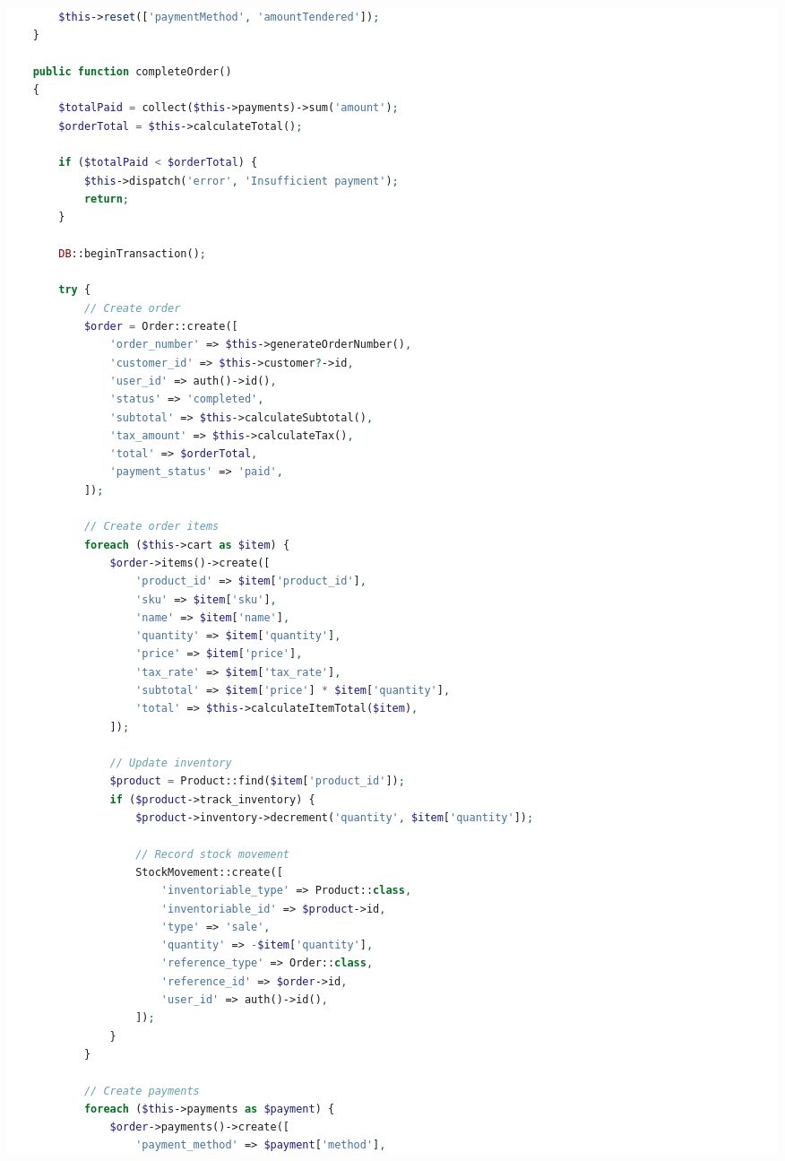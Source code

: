 ```php
        $this->reset(['paymentMethod', 'amountTendered']);
    }
    
    public function completeOrder()
    {
        $totalPaid = collect($this->payments)->sum('amount');
        $orderTotal = $this->calculateTotal();
        
        if ($totalPaid < $orderTotal) {
            $this->dispatch('error', 'Insufficient payment');
            return;
        }
        
        DB::beginTransaction();
        
        try {
            // Create order
            $order = Order::create([
                'order_number' => $this->generateOrderNumber(),
                'customer_id' => $this->customer?->id,
                'user_id' => auth()->id(),
                'status' => 'completed',
                'subtotal' => $this->calculateSubtotal(),
                'tax_amount' => $this->calculateTax(),
                'total' => $orderTotal,
                'payment_status' => 'paid',
            ]);
            
            // Create order items
            foreach ($this->cart as $item) {
                $order->items()->create([
                    'product_id' => $item['product_id'],
                    'sku' => $item['sku'],
                    'name' => $item['name'],
                    'quantity' => $item['quantity'],
                    'price' => $item['price'],
                    'tax_rate' => $item['tax_rate'],
                    'subtotal' => $item['price'] * $item['quantity'],
                    'total' => $this->calculateItemTotal($item),
                ]);
                
                // Update inventory
                $product = Product::find($item['product_id']);
                if ($product->track_inventory) {
                    $product->inventory->decrement('quantity', $item['quantity']);
                    
                    // Record stock movement
                    StockMovement::create([
                        'inventoriable_type' => Product::class,
                        'inventoriable_id' => $product->id,
                        'type' => 'sale',
                        'quantity' => -$item['quantity'],
                        'reference_type' => Order::class,
                        'reference_id' => $order->id,
                        'user_id' => auth()->id(),
                    ]);
                }
            }
            
            // Create payments
            foreach ($this->payments as $payment) {
                $order->payments()->create([
                    'payment_method' => $payment['method'],
```